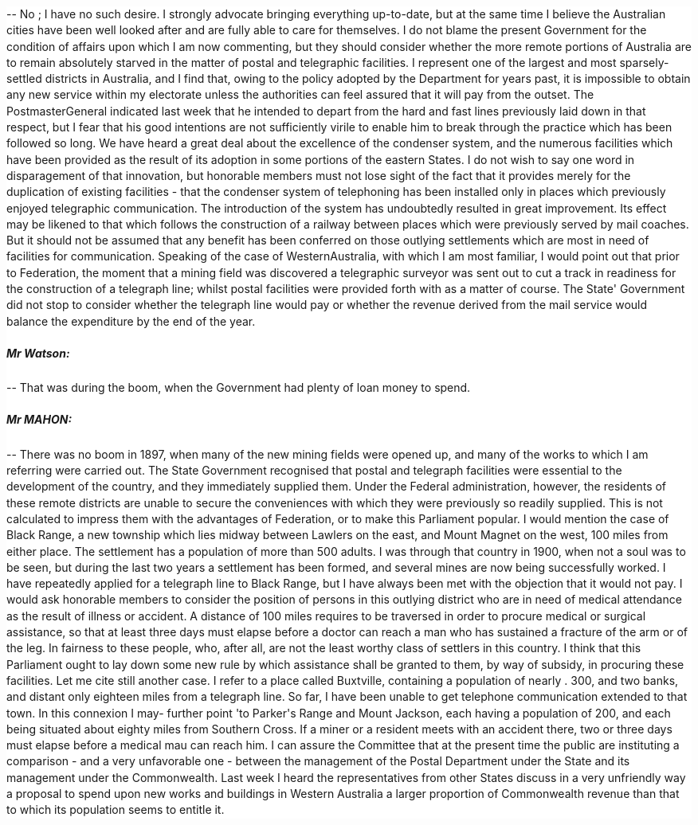 -- No ; I have no such desire. I strongly advocate bringing everything up-to-date, but at the same time I believe the Australian cities have been well looked after and are fully able to care for themselves. I do not blame the present Government for the condition of affairs upon which I am now commenting, but they should consider whether the more remote portions of Australia are to remain absolutely starved in the matter of postal and telegraphic facilities. I represent one of the largest and most sparsely-settled districts in Australia, and I find that, owing to the policy adopted by the Department for years past, it is impossible to obtain any new service within my electorate unless the authorities can feel assured that it will pay from the outset. The PostmasterGeneral indicated last week that he intended to depart from the hard and fast lines previously laid down in that respect, but I fear that his good intentions are not sufficiently virile to enable him to break through the practice which has been followed so long. We have heard a great deal about the excellence of the condenser system, and the numerous facilities which have been provided as the result of its adoption in some portions of the eastern States. I do not wish to say one word in disparagement of that innovation, but honorable members must not lose sight of the fact that it provides merely for the duplication of existing facilities - that the condenser system of telephoning has been installed only in places which previously enjoyed telegraphic communication. The introduction of the system has undoubtedly resulted in great improvement. Its effect may be likened to that which follows the construction of a railway between places which were previously served by mail coaches. But it should not be assumed that any benefit has been conferred on those outlying settlements which are most in need of facilities for communication. Speaking of the case of WesternAustralia, with which I am most familiar, I would point out that prior to Federation, the moment that a mining field was discovered a telegraphic surveyor was sent out to cut a track in readiness for the construction of a telegraph line; whilst postal facilities were provided forth with as a matter of course. The State' Government did not stop to consider whether the telegraph line would pay or whether the revenue derived from the mail service would balance the expenditure by the end of the year. 

##### Mr Watson:

--  That was during the boom, when the Government had plenty of loan money to spend. 

##### Mr MAHON:

-- There was no boom in 1897, when many of the new mining fields were opened up, and many of the works to which I am referring were carried out. The State Government recognised that postal and telegraph facilities were essential to the development of the country, and they immediately supplied them. Under the Federal administration, however, the residents of these remote districts are unable to secure the conveniences with which they were previously so readily supplied. This is not calculated to impress them with the advantages of Federation, or to make this Parliament popular. I would mention the case of Black Range, a new township which lies midway between Lawlers on the east, and Mount Magnet on the west, 100 miles from either place. The settlement has a population of more than 500 adults. I was through that country in 1900, when not a soul was to be seen, but during the last two years a settlement has been formed, and several mines are now being successfully worked. I have repeatedly applied for a telegraph line to Black Range, but I have always been met with the objection that it would not pay. I would ask honorable members to consider the position of persons in this outlying district who are in need of medical attendance as the result of illness or accident. A distance of 100 miles requires to be traversed in order to procure medical or surgical assistance, so that at least three days must elapse before a doctor can reach a man who has sustained a fracture of the arm or of the leg. In fairness to these people, who, after all, are not the least worthy class of settlers in this country. I think that this Parliament ought to lay down some new rule by which assistance shall be granted to them, by way of subsidy, in procuring these facilities. Let me cite still another case. I refer to a place called Buxtville, containing a population of nearly . 300, and two banks, and distant only eighteen miles from a telegraph line. So far, I have been unable to get telephone communication  extended to that town. In this connexion I may- further point 'to Parker's Range and Mount Jackson, each having a population of 200, and each being situated about eighty miles from Southern Cross. If a miner or a resident meets with an accident there, two or three days must elapse before a medical mau can reach him. I can assure the Committee that at the present time the public are instituting a comparison - and a very unfavorable one - between the management of the Postal Department under the State and its management under the Commonwealth. Last week I heard the representatives from other States discuss in a very unfriendly way a proposal to spend upon new works and buildings in Western Australia a larger proportion of Commonwealth revenue than that to which its population seems to entitle it. 

